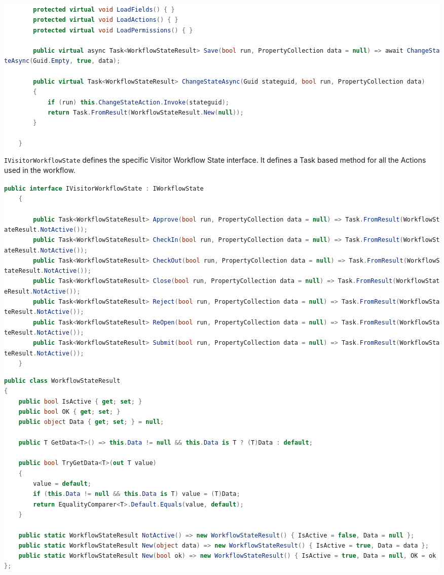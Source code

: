 ```c#
        protected virtual void LoadFields() { }
        protected virtual void LoadActions() { }
        protected virtual void LoadPermissions() { }

        public virtual async Task<WorkflowStateResult> Save(bool run, PropertyCollection data = null) => await ChangeStateAsync(Guid.Empty, true, data);

        public virtual Task<WorkflowStateResult> ChangeStateAsync(Guid stateguid, bool run, PropertyCollection data)
        {
            if (run) this.ChangeStateAction.Invoke(stateguid);
            return Task.FromResult(WorkflowStateResult.New(null));
        }

    }

```

`IVisitorWorkflowState` defines the specific Visitor Workflow State interface.  It defines a Task based method for all the Actions used in the workflow.

```c#
public interface IVisitorWorkflowState : IWorkflowState
    {

        public Task<WorkflowStateResult> Approve(bool run, PropertyCollection data = null) => Task.FromResult(WorkflowStateResult.NotActive());
        public Task<WorkflowStateResult> CheckIn(bool run, PropertyCollection data = null) => Task.FromResult(WorkflowStateResult.NotActive());
        public Task<WorkflowStateResult> CheckOut(bool run, PropertyCollection data = null) => Task.FromResult(WorkflowStateResult.NotActive());
        public Task<WorkflowStateResult> Close(bool run, PropertyCollection data = null) => Task.FromResult(WorkflowStateResult.NotActive());
        public Task<WorkflowStateResult> Reject(bool run, PropertyCollection data = null) => Task.FromResult(WorkflowStateResult.NotActive());
        public Task<WorkflowStateResult> ReOpen(bool run, PropertyCollection data = null) => Task.FromResult(WorkflowStateResult.NotActive());
        public Task<WorkflowStateResult> Submit(bool run, PropertyCollection data = null) => Task.FromResult(WorkflowStateResult.NotActive());
    }
```

```c#
public class WorkflowStateResult
{
    public bool IsActive { get; set; }
    public bool OK { get; set; }
    public object Data { get; set; } = null;
    
    public T GetData<T>() => this.Data != null && this.Data is T ? (T)Data : default;

    public bool TryGetData<T>(out T value) 
    {
        value = default;
        if (this.Data != null && this.Data is T) value = (T)Data;
        return EqualityComparer<T>.Default.Equals(value, default);
    }

    public static WorkflowStateResult NotActive() => new WorkflowStateResult() { IsActive = false, Data = null };
    public static WorkflowStateResult New(object data) => new WorkflowStateResult() { IsActive = true, Data = data };
    public static WorkflowStateResult New(bool ok) => new WorkflowStateResult() { IsActive = true, Data = null, OK = ok };

```